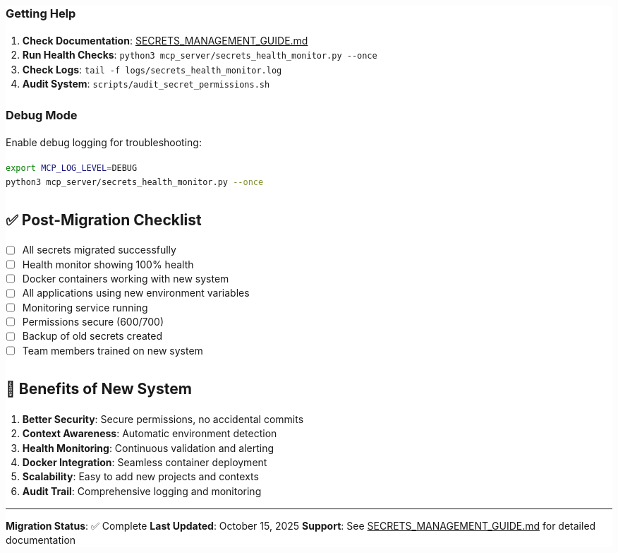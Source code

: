 ### Getting Help

1. **Check Documentation**: [SECRETS_MANAGEMENT_GUIDE.md](SECRETS_MANAGEMENT_GUIDE.md)
2. **Run Health Checks**: `python3 mcp_server/secrets_health_monitor.py --once`
3. **Check Logs**: `tail -f logs/secrets_health_monitor.log`
4. **Audit System**: `scripts/audit_secret_permissions.sh`

### Debug Mode

Enable debug logging for troubleshooting:

```bash
export MCP_LOG_LEVEL=DEBUG
python3 mcp_server/secrets_health_monitor.py --once
```

## ✅ Post-Migration Checklist

- [ ] All secrets migrated successfully
- [ ] Health monitor showing 100% health
- [ ] Docker containers working with new system
- [ ] All applications using new environment variables
- [ ] Monitoring service running
- [ ] Permissions secure (600/700)
- [ ] Backup of old secrets created
- [ ] Team members trained on new system

## 🎉 Benefits of New System

1. **Better Security**: Secure permissions, no accidental commits
2. **Context Awareness**: Automatic environment detection
3. **Health Monitoring**: Continuous validation and alerting
4. **Docker Integration**: Seamless container deployment
5. **Scalability**: Easy to add new projects and contexts
6. **Audit Trail**: Comprehensive logging and monitoring

---

**Migration Status**: ✅ Complete
**Last Updated**: October 15, 2025
**Support**: See [SECRETS_MANAGEMENT_GUIDE.md](SECRETS_MANAGEMENT_GUIDE.md) for detailed documentation


